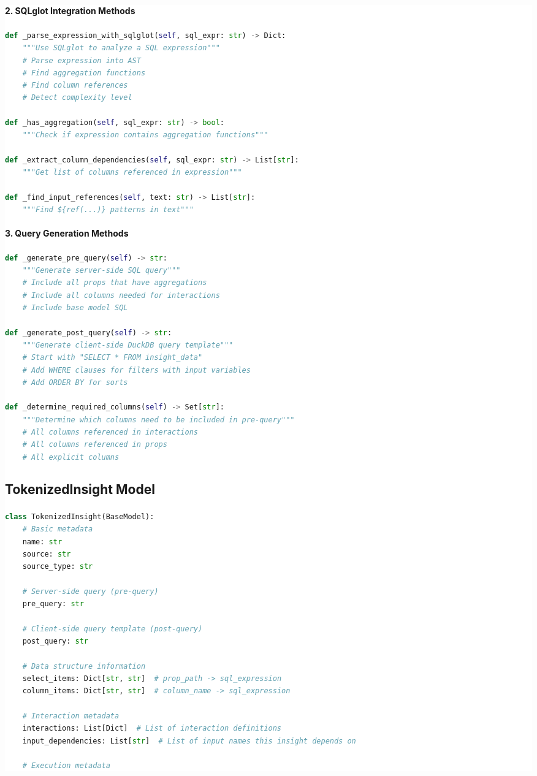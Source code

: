 #### 2. SQLglot Integration Methods  
```python
def _parse_expression_with_sqlglot(self, sql_expr: str) -> Dict:
    """Use SQLglot to analyze a SQL expression"""
    # Parse expression into AST
    # Find aggregation functions
    # Find column references
    # Detect complexity level
    
def _has_aggregation(self, sql_expr: str) -> bool:
    """Check if expression contains aggregation functions"""
    
def _extract_column_dependencies(self, sql_expr: str) -> List[str]:
    """Get list of columns referenced in expression"""
    
def _find_input_references(self, text: str) -> List[str]:
    """Find ${ref(...)} patterns in text"""
```

#### 3. Query Generation Methods
```python
def _generate_pre_query(self) -> str:
    """Generate server-side SQL query"""
    # Include all props that have aggregations
    # Include all columns needed for interactions
    # Include base model SQL
    
def _generate_post_query(self) -> str:
    """Generate client-side DuckDB query template"""
    # Start with "SELECT * FROM insight_data"
    # Add WHERE clauses for filters with input variables
    # Add ORDER BY for sorts
    
def _determine_required_columns(self) -> Set[str]:
    """Determine which columns need to be included in pre-query"""
    # All columns referenced in interactions
    # All columns referenced in props
    # All explicit columns
```

## TokenizedInsight Model

```python
class TokenizedInsight(BaseModel):
    # Basic metadata
    name: str
    source: str
    source_type: str
    
    # Server-side query (pre-query)
    pre_query: str
    
    # Client-side query template (post-query) 
    post_query: str
    
    # Data structure information
    select_items: Dict[str, str]  # prop_path -> sql_expression
    column_items: Dict[str, str]  # column_name -> sql_expression
    
    # Interaction metadata
    interactions: List[Dict]  # List of interaction definitions
    input_dependencies: List[str]  # List of input names this insight depends on
    
    # Execution metadata
```